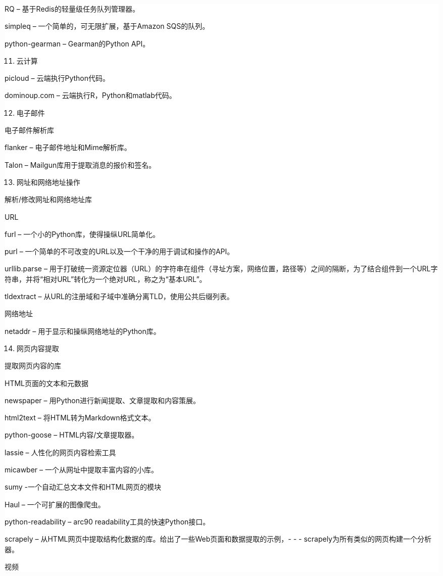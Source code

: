 RQ – 基于Redis的轻量级任务队列管理器。
  
simpleq – 一个简单的，可无限扩展，基于Amazon SQS的队列。
  
python-gearman – Gearman的Python API。
  
11. 云计算
  
picloud – 云端执行Python代码。
  
dominoup.com – 云端执行R，Python和matlab代码。
  
12. 电子邮件
  
电子邮件解析库
  
flanker – 电子邮件地址和Mime解析库。
  
Talon – Mailgun库用于提取消息的报价和签名。
  
13. 网址和网络地址操作
  
解析/修改网址和网络地址库
  
URL
  
furl – 一个小的Python库，使得操纵URL简单化。
  
purl – 一个简单的不可改变的URL以及一个干净的用于调试和操作的API。
  
urllib.parse – 用于打破统一资源定位器（URL）的字符串在组件（寻址方案，网络位置，路径等）之间的隔断，为了结合组件到一个URL字符串，并将“相对URL”转化为一个绝对URL，称之为“基本URL”。
  
tldextract – 从URL的注册域和子域中准确分离TLD，使用公共后缀列表。
  
网络地址
  
netaddr – 用于显示和操纵网络地址的Python库。
  
14. 网页内容提取
  
提取网页内容的库
  
HTML页面的文本和元数据
  
newspaper – 用Python进行新闻提取、文章提取和内容策展。
  
html2text – 将HTML转为Markdown格式文本。
  
python-goose – HTML内容/文章提取器。
  
lassie – 人性化的网页内容检索工具
  
micawber – 一个从网址中提取丰富内容的小库。
  
sumy -一个自动汇总文本文件和HTML网页的模块
  
Haul – 一个可扩展的图像爬虫。
  
python-readability – arc90 readability工具的快速Python接口。
  
scrapely – 从HTML网页中提取结构化数据的库。给出了一些Web页面和数据提取的示例，- - - scrapely为所有类似的网页构建一个分析器。
  
视频
  